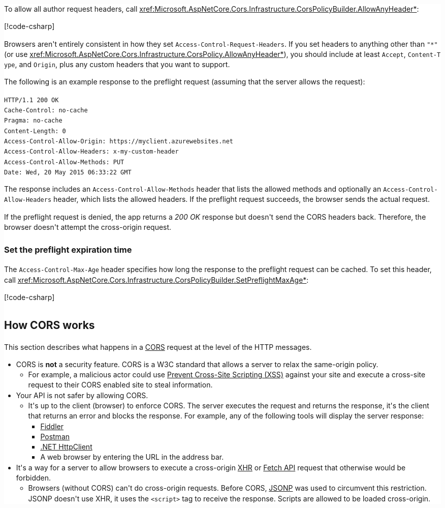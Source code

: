 To allow all author request headers, call <xref:Microsoft.AspNetCore.Cors.Infrastructure.CorsPolicyBuilder.AllowAnyHeader*>:

[!code-csharp[](cors/sample/CorsExample4/Startup.cs?range=64-69&highlight=5)]

Browsers aren't entirely consistent in how they set `Access-Control-Request-Headers`. If you set headers to anything other than `"*"` (or use <xref:Microsoft.AspNetCore.Cors.Infrastructure.CorsPolicy.AllowAnyHeader*>), you should include at least `Accept`, `Content-Type`, and `Origin`, plus any custom headers that you want to support.

The following is an example response to the preflight request (assuming that the server allows the request):

```
HTTP/1.1 200 OK
Cache-Control: no-cache
Pragma: no-cache
Content-Length: 0
Access-Control-Allow-Origin: https://myclient.azurewebsites.net
Access-Control-Allow-Headers: x-my-custom-header
Access-Control-Allow-Methods: PUT
Date: Wed, 20 May 2015 06:33:22 GMT
```

The response includes an `Access-Control-Allow-Methods` header that lists the allowed methods and optionally an `Access-Control-Allow-Headers` header, which lists the allowed headers. If the preflight request succeeds, the browser sends the actual request.

If the preflight request is denied, the app returns a *200 OK* response but doesn't send the CORS headers back. Therefore, the browser doesn't attempt the cross-origin request.

### Set the preflight expiration time

The `Access-Control-Max-Age` header specifies how long the response to the preflight request can be cached. To set this header, call <xref:Microsoft.AspNetCore.Cors.Infrastructure.CorsPolicyBuilder.SetPreflightMaxAge*>:

[!code-csharp[](cors/sample/CorsExample4/Startup.cs?range=91-96&highlight=5)]

<a name="how-cors"></a>

## How CORS works

This section describes what happens in a [CORS](https://developer.mozilla.org/en-US/docs/Web/HTTP/CORS) request at the level of the HTTP messages.

* CORS is **not** a security feature. CORS is a W3C standard that allows a server to relax the same-origin policy.
  * For example, a malicious actor could use [Prevent Cross-Site Scripting (XSS)](xref:security/cross-site-scripting) against your site and execute a cross-site request to their CORS enabled site to steal information.
* Your API is not safer by allowing CORS.
  * It's up to the client (browser) to enforce CORS. The server executes the request and returns the response, it's the client that returns an error and blocks the response. For example, any of the following tools will display the server response:
     * [Fiddler](https://www.telerik.com/fiddler)
     * [Postman](https://www.getpostman.com/)
     * [.NET HttpClient](/dotnet/csharp/tutorials/console-webapiclient)
     * A web browser by entering the URL in the address bar.
* It's a way for a server to allow browsers to execute a cross-origin [XHR](https://developer.mozilla.org/en-US/docs/Web/API/XMLHttpRequest) or [Fetch API](https://developer.mozilla.org/en-US/docs/Web/API/Fetch_API) request that otherwise would be forbidden.
  * Browsers (without CORS) can't do cross-origin requests. Before CORS, [JSONP](https://www.w3schools.com/js/js_json_jsonp.asp) was used to circumvent this restriction. JSONP doesn't use XHR, it uses the `<script>` tag to receive the response. Scripts are allowed to be loaded cross-origin.
